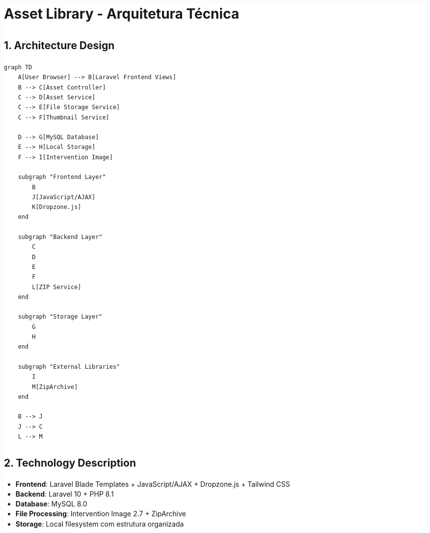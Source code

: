 # Asset Library - Arquitetura Técnica

## 1. Architecture Design

```mermaid
graph TD
    A[User Browser] --> B[Laravel Frontend Views]
    B --> C[Asset Controller]
    C --> D[Asset Service]
    C --> E[File Storage Service]
    C --> F[Thumbnail Service]
    
    D --> G[MySQL Database]
    E --> H[Local Storage]
    F --> I[Intervention Image]
    
    subgraph "Frontend Layer"
        B
        J[JavaScript/AJAX]
        K[Dropzone.js]
    end
    
    subgraph "Backend Layer"
        C
        D
        E
        F
        L[ZIP Service]
    end
    
    subgraph "Storage Layer"
        G
        H
    end
    
    subgraph "External Libraries"
        I
        M[ZipArchive]
    end
    
    B --> J
    J --> C
    L --> M
```

## 2. Technology Description

- **Frontend**: Laravel Blade Templates + JavaScript/AJAX + Dropzone.js + Tailwind CSS
- **Backend**: Laravel 10 + PHP 8.1
- **Database**: MySQL 8.0
- **File Processing**: Intervention Image 2.7 + ZipArchive
- **Storage**: Local filesystem com estrutura organizada
